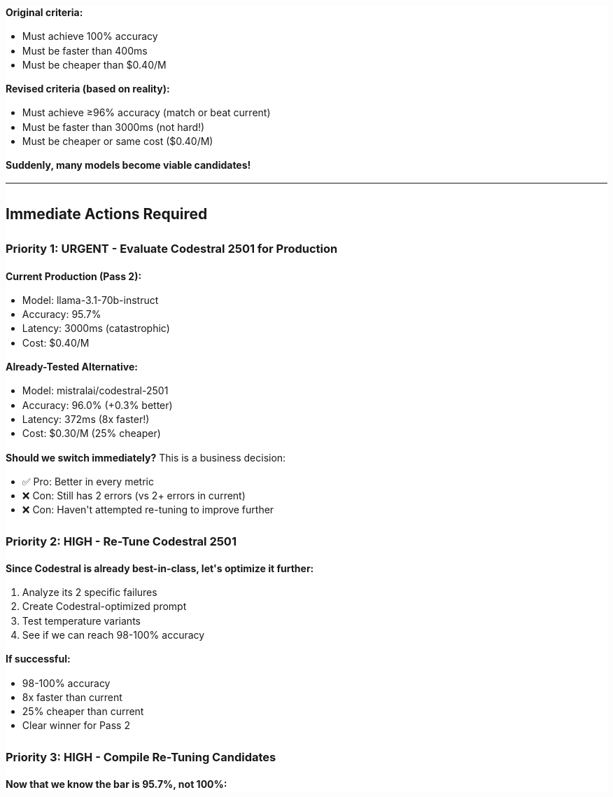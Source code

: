 **Original criteria:**
- Must achieve 100% accuracy
- Must be faster than 400ms
- Must be cheaper than $0.40/M

**Revised criteria (based on reality):**
- Must achieve ≥96% accuracy (match or beat current)
- Must be faster than 3000ms (not hard!)
- Must be cheaper or same cost ($0.40/M)

**Suddenly, many models become viable candidates!**

---

## Immediate Actions Required

### Priority 1: URGENT - Evaluate Codestral 2501 for Production

**Current Production (Pass 2):**
- Model: llama-3.1-70b-instruct
- Accuracy: 95.7%
- Latency: 3000ms (catastrophic)
- Cost: $0.40/M

**Already-Tested Alternative:**
- Model: mistralai/codestral-2501
- Accuracy: 96.0% (+0.3% better)
- Latency: 372ms (8x faster!)
- Cost: $0.30/M (25% cheaper)

**Should we switch immediately?** This is a business decision:
- ✅ Pro: Better in every metric
- ❌ Con: Still has 2 errors (vs 2+ errors in current)
- ❌ Con: Haven't attempted re-tuning to improve further

### Priority 2: HIGH - Re-Tune Codestral 2501

**Since Codestral is already best-in-class, let's optimize it further:**
1. Analyze its 2 specific failures
2. Create Codestral-optimized prompt
3. Test temperature variants
4. See if we can reach 98-100% accuracy

**If successful:**
- 98-100% accuracy
- 8x faster than current
- 25% cheaper than current
- Clear winner for Pass 2

### Priority 3: HIGH - Compile Re-Tuning Candidates

**Now that we know the bar is 95.7%, not 100%:**
